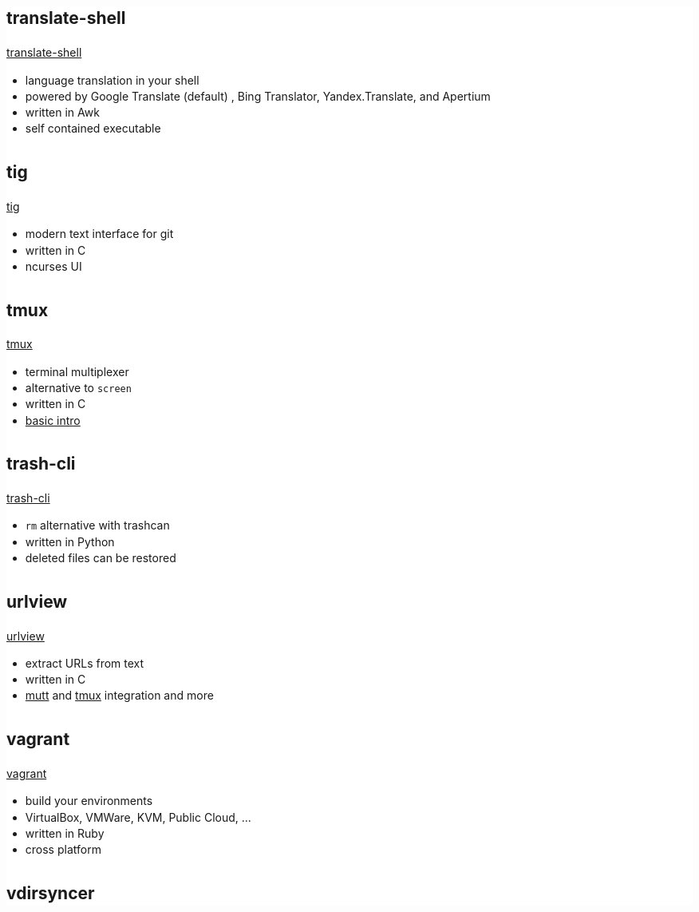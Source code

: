 ## translate-shell

[translate-shell](https://github.com/soimort/translate-shell)

- language translation in your shell
- powered by Google Translate (default) , Bing Translator, Yandex.Translate, and Apertium
- written in Awk
- self contained executable

## tig

[tig](https://github.com/jonas/tig)

- modern text interface for git
- written in C
- ncurses UI

## tmux

[tmux](https://github.com/tmux/tmux)

- terminal multiplexer
- alternative to `screen`
- written in C
- [basic intro](https://knowledge.rootknecht.net/tmux)

## trash-cli

[trash-cli](https://github.com/andreafrancia/trash-cli)

- `rm` alternative with trashcan
- written in Python
- deleted files can be restored

## urlview

[urlview](https://github.com/sigpipe/urlview)

- extract URLs from text
- written in C
- [mutt](#mutt) and [tmux](#tmux) integration and more

## vagrant

[vagrant](https://github.com/hashicorp/vagrant)

- build your environments
- VirtualBox, VMWare, KVM, Public Cloud, ...
- written in Ruby
- cross platform

## vdirsyncer
